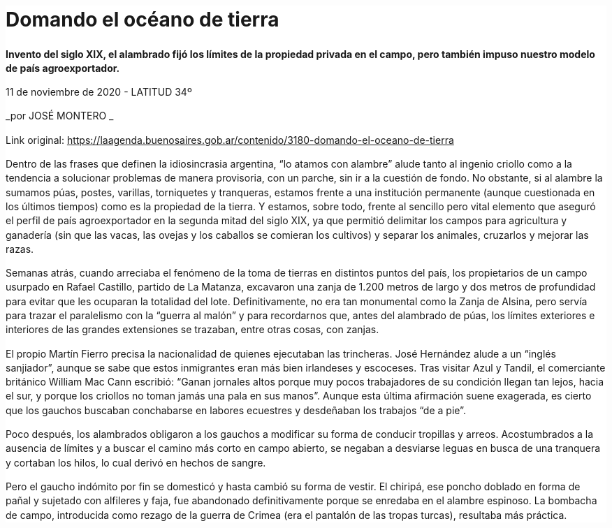 # Domando el océano de tierra

**Invento del siglo XIX, el alambrado fijó los límites de la propiedad privada en el campo, pero también impuso nuestro modelo de país agroexportador.**

11 de noviembre de 2020 - LATITUD 34º

_por JOSÉ MONTERO _

Link original: https://laagenda.buenosaires.gob.ar/contenido/3180-domando-el-oceano-de-tierra



Dentro de las frases que definen la idiosincrasia argentina, “lo atamos con alambre” alude tanto al ingenio criollo como a la tendencia a solucionar problemas de manera provisoria, con un parche, sin ir a la cuestión de fondo. No obstante, si al alambre la sumamos púas, postes, varillas, torniquetes y tranqueras, estamos frente a una institución permanente (aunque cuestionada en los últimos tiempos) como es la propiedad de la tierra. Y estamos, sobre todo, frente al sencillo pero vital elemento que aseguró el perfil de país agroexportador en la segunda mitad del siglo XIX, ya que permitió delimitar los campos para agricultura y ganadería (sin que las vacas, las ovejas y los caballos se comieran los cultivos) y separar los animales, cruzarlos y mejorar las razas.




Semanas atrás, cuando arreciaba el fenómeno de la toma de tierras en distintos puntos del país, los propietarios de un campo usurpado en Rafael Castillo, partido de La Matanza, excavaron una zanja de 1.200 metros de largo y dos metros de profundidad para evitar que les ocuparan la totalidad del lote. Definitivamente, no era tan monumental como la Zanja de Alsina, pero servía para trazar el paralelismo con la “guerra al malón” y para recordarnos que, antes del alambrado de púas, los límites exteriores e interiores de las grandes extensiones se trazaban, entre otras cosas, con zanjas.




El propio Martín Fierro precisa la nacionalidad de quienes ejecutaban las trincheras. José Hernández alude a un “inglés sanjiador”, aunque se sabe que estos inmigrantes eran más bien irlandeses y escoceses. Tras visitar Azul y Tandil, el comerciante británico William Mac Cann escribió: “Ganan jornales altos porque muy pocos trabajadores de su condición llegan tan lejos, hacia el sur, y porque los criollos no toman jamás una pala en sus manos”. Aunque esta última afirmación suene exagerada, es cierto que los gauchos buscaban conchabarse en labores ecuestres y desdeñaban los trabajos “de a pie”.




Poco después, los alambrados obligaron a los gauchos a modificar su forma de conducir tropillas y arreos. Acostumbrados a la ausencia de límites y a buscar el camino más corto en campo abierto, se negaban a desviarse leguas en busca de una tranquera y cortaban los hilos, lo cual derivó en hechos de sangre.




Pero el gaucho indómito por fin se domesticó y hasta cambió su forma de vestir. El chiripá, ese poncho doblado en forma de pañal y sujetado con alfileres y faja, fue abandonado definitivamente porque se enredaba en el alambre espinoso. La bombacha de campo, introducida como rezago de la guerra de Crimea (era el pantalón de las tropas turcas), resultaba más práctica.


